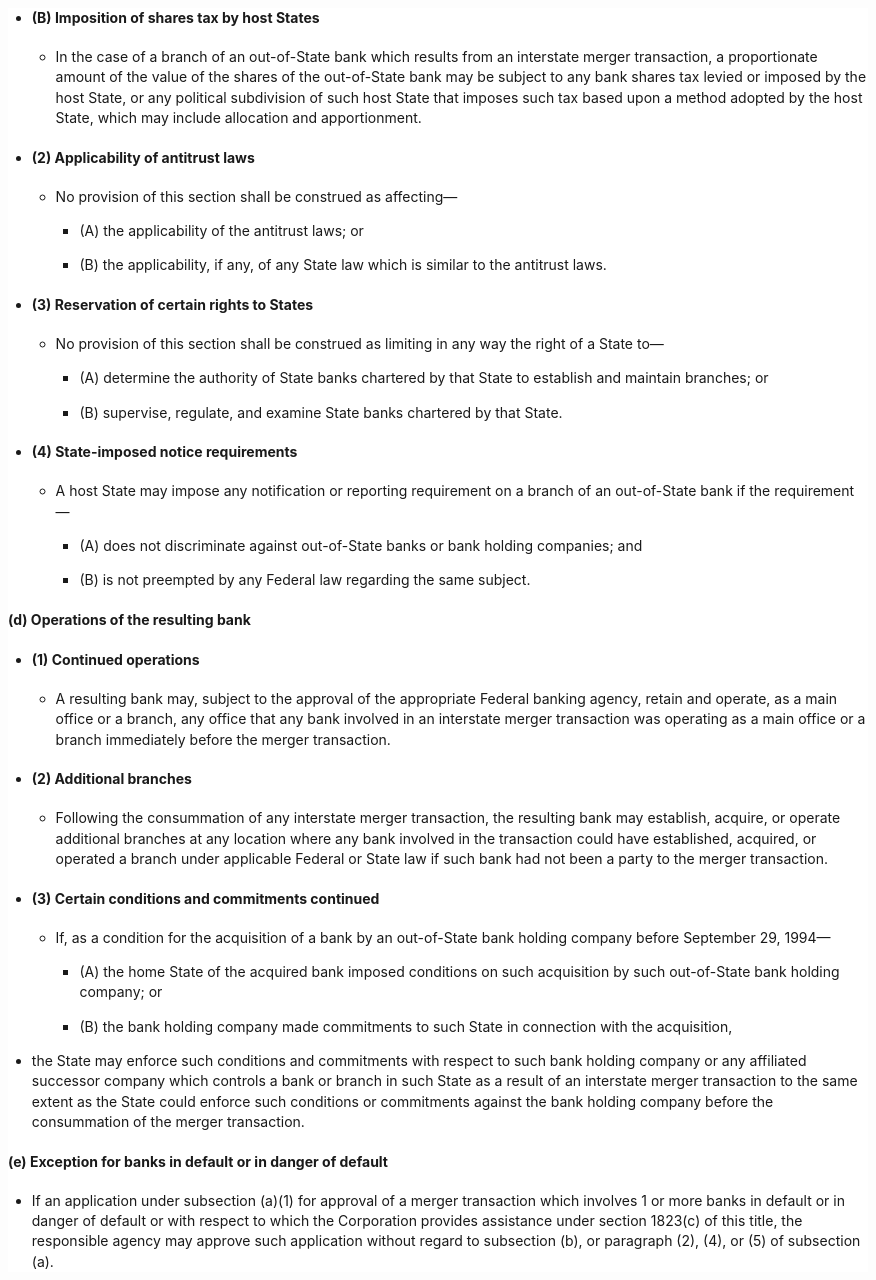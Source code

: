   * #### (B) Imposition of shares tax by host States
    * In the case of a branch of an out-of-State bank which results from an interstate merger transaction, a proportionate amount of the value of the shares of the out-of-State bank may be subject to any bank shares tax levied or imposed by the host State, or any political subdivision of such host State that imposes such tax based upon a method adopted by the host State, which may include allocation and apportionment.

* #### (2) Applicability of antitrust laws
  * No provision of this section shall be construed as affecting—

    * (A) the applicability of the antitrust laws; or

    * (B) the applicability, if any, of any State law which is similar to the antitrust laws.

* #### (3) Reservation of certain rights to States
  * No provision of this section shall be construed as limiting in any way the right of a State to—

    * (A) determine the authority of State banks chartered by that State to establish and maintain branches; or

    * (B) supervise, regulate, and examine State banks chartered by that State.

* #### (4) State-imposed notice requirements
  * A host State may impose any notification or reporting requirement on a branch of an out-of-State bank if the requirement—

    * (A) does not discriminate against out-of-State banks or bank holding companies; and

    * (B) is not preempted by any Federal law regarding the same subject.

#### (d) Operations of the resulting bank
* #### (1) Continued operations
  * A resulting bank may, subject to the approval of the appropriate Federal banking agency, retain and operate, as a main office or a branch, any office that any bank involved in an interstate merger transaction was operating as a main office or a branch immediately before the merger transaction.

* #### (2) Additional branches
  * Following the consummation of any interstate merger transaction, the resulting bank may establish, acquire, or operate additional branches at any location where any bank involved in the transaction could have established, acquired, or operated a branch under applicable Federal or State law if such bank had not been a party to the merger transaction.

* #### (3) Certain conditions and commitments continued
  * If, as a condition for the acquisition of a bank by an out-of-State bank holding company before September 29, 1994—

    * (A) the home State of the acquired bank imposed conditions on such acquisition by such out-of-State bank holding company; or

    * (B) the bank holding company made commitments to such State in connection with the acquisition,


* the State may enforce such conditions and commitments with respect to such bank holding company or any affiliated successor company which controls a bank or branch in such State as a result of an interstate merger transaction to the same extent as the State could enforce such conditions or commitments against the bank holding company before the consummation of the merger transaction.

#### (e) Exception for banks in default or in danger of default
* If an application under subsection (a)(1) for approval of a merger transaction which involves 1 or more banks in default or in danger of default or with respect to which the Corporation provides assistance under section 1823(c) of this title, the responsible agency may approve such application without regard to subsection (b), or paragraph (2), (4), or (5) of subsection (a).
